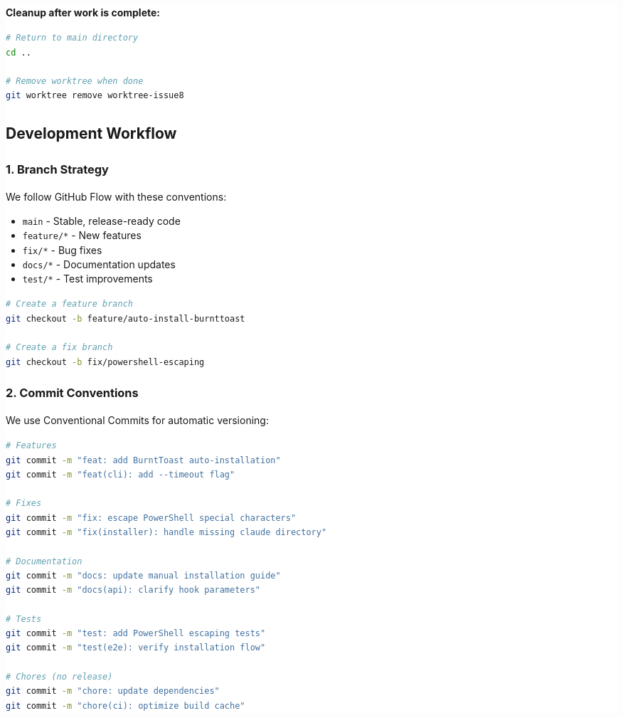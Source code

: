 **Cleanup after work is complete:**
```bash
# Return to main directory
cd ..

# Remove worktree when done
git worktree remove worktree-issue8
```

## Development Workflow

### 1. Branch Strategy
We follow GitHub Flow with these conventions:
- `main` - Stable, release-ready code
- `feature/*` - New features
- `fix/*` - Bug fixes
- `docs/*` - Documentation updates
- `test/*` - Test improvements

```bash
# Create a feature branch
git checkout -b feature/auto-install-burnttoast

# Create a fix branch  
git checkout -b fix/powershell-escaping
```

### 2. Commit Conventions
We use Conventional Commits for automatic versioning:

```bash
# Features
git commit -m "feat: add BurntToast auto-installation"
git commit -m "feat(cli): add --timeout flag"

# Fixes
git commit -m "fix: escape PowerShell special characters"
git commit -m "fix(installer): handle missing claude directory"

# Documentation
git commit -m "docs: update manual installation guide"
git commit -m "docs(api): clarify hook parameters"

# Tests
git commit -m "test: add PowerShell escaping tests"
git commit -m "test(e2e): verify installation flow"

# Chores (no release)
git commit -m "chore: update dependencies"
git commit -m "chore(ci): optimize build cache"
```

